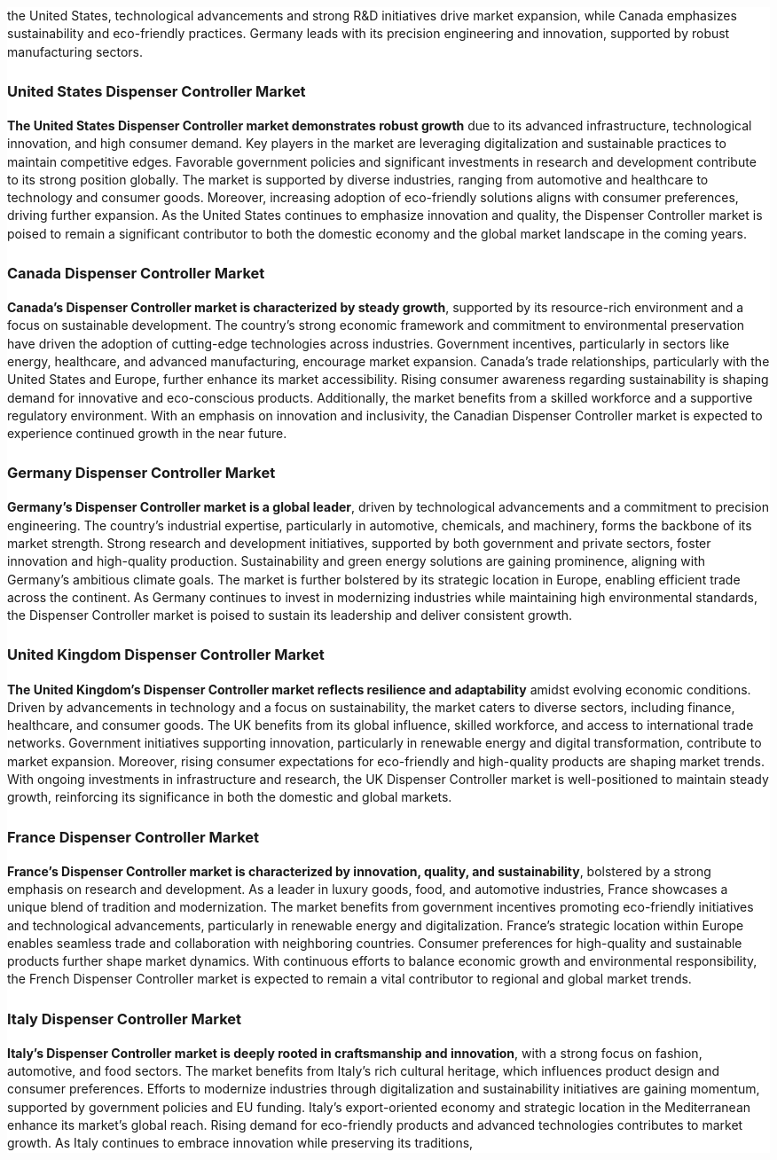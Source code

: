 the United States, technological advancements and strong R&amp;D initiatives drive market expansion, while Canada emphasizes sustainability and eco-friendly practices. Germany leads with its precision engineering and innovation, supported by robust manufacturing sectors.</span></em></p></blockquote><h3><strong>United States Dispenser Controller Market</strong></h3><p><strong>The United States Dispenser Controller market demonstrates robust growth</strong> due to its advanced infrastructure, technological innovation, and high consumer demand. Key players in the market are leveraging digitalization and sustainable practices to maintain competitive edges. Favorable government policies and significant investments in research and development contribute to its strong position globally. The market is supported by diverse industries, ranging from automotive and healthcare to technology and consumer goods. Moreover, increasing adoption of eco-friendly solutions aligns with consumer preferences, driving further expansion. As the United States continues to emphasize innovation and quality, the Dispenser Controller market is poised to remain a significant contributor to both the domestic economy and the global market landscape in the coming years.</p><h3><strong>Canada Dispenser Controller Market</strong></h3><p><strong>Canada&rsquo;s Dispenser Controller market is characterized by steady growth</strong>, supported by its resource-rich environment and a focus on sustainable development. The country&rsquo;s strong economic framework and commitment to environmental preservation have driven the adoption of cutting-edge technologies across industries. Government incentives, particularly in sectors like energy, healthcare, and advanced manufacturing, encourage market expansion. Canada&rsquo;s trade relationships, particularly with the United States and Europe, further enhance its market accessibility. Rising consumer awareness regarding sustainability is shaping demand for innovative and eco-conscious products. Additionally, the market benefits from a skilled workforce and a supportive regulatory environment. With an emphasis on innovation and inclusivity, the Canadian Dispenser Controller market is expected to experience continued growth in the near future.</p><h3><strong>Germany Dispenser Controller Market</strong></h3><p><strong>Germany&rsquo;s Dispenser Controller market is a global leader</strong>, driven by technological advancements and a commitment to precision engineering. The country&rsquo;s industrial expertise, particularly in automotive, chemicals, and machinery, forms the backbone of its market strength. Strong research and development initiatives, supported by both government and private sectors, foster innovation and high-quality production. Sustainability and green energy solutions are gaining prominence, aligning with Germany&rsquo;s ambitious climate goals. The market is further bolstered by its strategic location in Europe, enabling efficient trade across the continent. As Germany continues to invest in modernizing industries while maintaining high environmental standards, the Dispenser Controller market is poised to sustain its leadership and deliver consistent growth.</p><h3><strong>United Kingdom Dispenser Controller Market</strong></h3><p><strong>The United Kingdom&rsquo;s Dispenser Controller market reflects resilience and adaptability</strong> amidst evolving economic conditions. Driven by advancements in technology and a focus on sustainability, the market caters to diverse sectors, including finance, healthcare, and consumer goods. The UK benefits from its global influence, skilled workforce, and access to international trade networks. Government initiatives supporting innovation, particularly in renewable energy and digital transformation, contribute to market expansion. Moreover, rising consumer expectations for eco-friendly and high-quality products are shaping market trends. With ongoing investments in infrastructure and research, the UK Dispenser Controller market is well-positioned to maintain steady growth, reinforcing its significance in both the domestic and global markets.</p><h3><strong>France Dispenser Controller Market</strong></h3><p><strong>France&rsquo;s Dispenser Controller market is characterized by innovation, quality, and sustainability</strong>, bolstered by a strong emphasis on research and development. As a leader in luxury goods, food, and automotive industries, France showcases a unique blend of tradition and modernization. The market benefits from government incentives promoting eco-friendly initiatives and technological advancements, particularly in renewable energy and digitalization. France&rsquo;s strategic location within Europe enables seamless trade and collaboration with neighboring countries. Consumer preferences for high-quality and sustainable products further shape market dynamics. With continuous efforts to balance economic growth and environmental responsibility, the French Dispenser Controller market is expected to remain a vital contributor to regional and global market trends.</p><h3><strong>Italy Dispenser Controller Market</strong></h3><p><strong>Italy&rsquo;s Dispenser Controller market is deeply rooted in craftsmanship and innovation</strong>, with a strong focus on fashion, automotive, and food sectors. The market benefits from Italy&rsquo;s rich cultural heritage, which influences product design and consumer preferences. Efforts to modernize industries through digitalization and sustainability initiatives are gaining momentum, supported by government policies and EU funding. Italy&rsquo;s export-oriented economy and strategic location in the Mediterranean enhance its market&rsquo;s global reach. Rising demand for eco-friendly products and advanced technologies contributes to market growth. As Italy continues to embrace innovation while preserving its traditions,